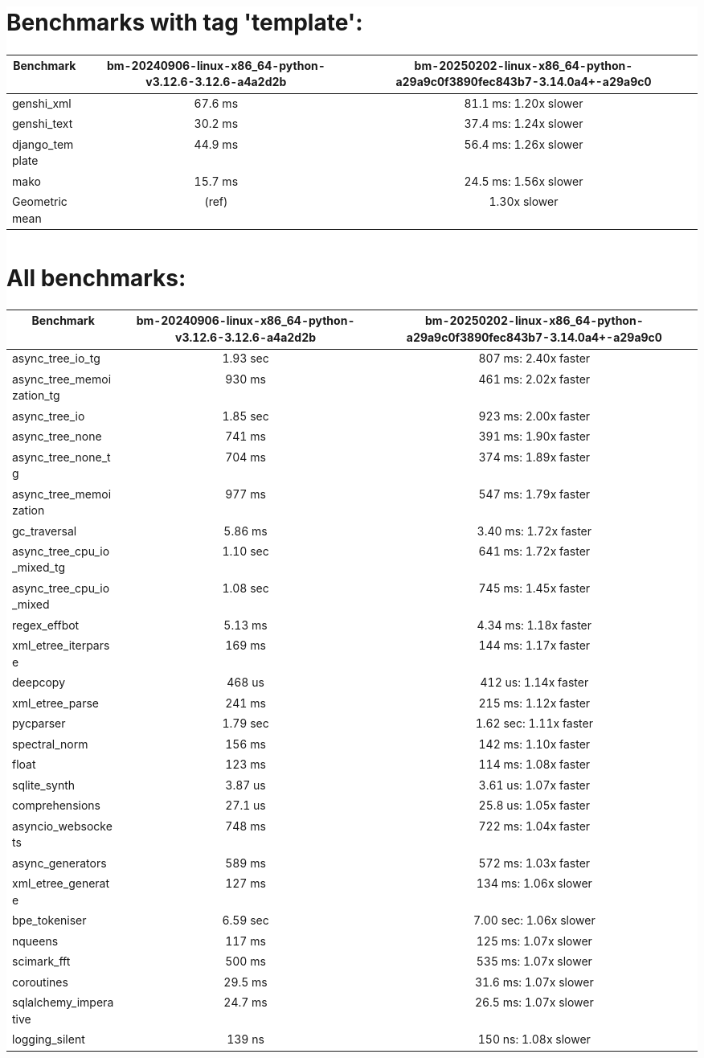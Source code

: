 Benchmarks with tag 'template':
===============================

| Benchmark       | bm-20240906-linux-x86_64-python-v3.12.6-3.12.6-a4a2d2b | bm-20250202-linux-x86_64-python-a29a9c0f3890fec843b7-3.14.0a4+-a29a9c0 |
|-----------------|:------------------------------------------------------:|:----------------------------------------------------------------------:|
| genshi_xml      | 67.6 ms                                                | 81.1 ms: 1.20x slower                                                  |
| genshi_text     | 30.2 ms                                                | 37.4 ms: 1.24x slower                                                  |
| django_template | 44.9 ms                                                | 56.4 ms: 1.26x slower                                                  |
| mako            | 15.7 ms                                                | 24.5 ms: 1.56x slower                                                  |
| Geometric mean  | (ref)                                                  | 1.30x slower                                                           |

All benchmarks:
===============

| Benchmark                  | bm-20240906-linux-x86_64-python-v3.12.6-3.12.6-a4a2d2b | bm-20250202-linux-x86_64-python-a29a9c0f3890fec843b7-3.14.0a4+-a29a9c0 |
|----------------------------|:------------------------------------------------------:|:----------------------------------------------------------------------:|
| async_tree_io_tg           | 1.93 sec                                               | 807 ms: 2.40x faster                                                   |
| async_tree_memoization_tg  | 930 ms                                                 | 461 ms: 2.02x faster                                                   |
| async_tree_io              | 1.85 sec                                               | 923 ms: 2.00x faster                                                   |
| async_tree_none            | 741 ms                                                 | 391 ms: 1.90x faster                                                   |
| async_tree_none_tg         | 704 ms                                                 | 374 ms: 1.89x faster                                                   |
| async_tree_memoization     | 977 ms                                                 | 547 ms: 1.79x faster                                                   |
| gc_traversal               | 5.86 ms                                                | 3.40 ms: 1.72x faster                                                  |
| async_tree_cpu_io_mixed_tg | 1.10 sec                                               | 641 ms: 1.72x faster                                                   |
| async_tree_cpu_io_mixed    | 1.08 sec                                               | 745 ms: 1.45x faster                                                   |
| regex_effbot               | 5.13 ms                                                | 4.34 ms: 1.18x faster                                                  |
| xml_etree_iterparse        | 169 ms                                                 | 144 ms: 1.17x faster                                                   |
| deepcopy                   | 468 us                                                 | 412 us: 1.14x faster                                                   |
| xml_etree_parse            | 241 ms                                                 | 215 ms: 1.12x faster                                                   |
| pycparser                  | 1.79 sec                                               | 1.62 sec: 1.11x faster                                                 |
| spectral_norm              | 156 ms                                                 | 142 ms: 1.10x faster                                                   |
| float                      | 123 ms                                                 | 114 ms: 1.08x faster                                                   |
| sqlite_synth               | 3.87 us                                                | 3.61 us: 1.07x faster                                                  |
| comprehensions             | 27.1 us                                                | 25.8 us: 1.05x faster                                                  |
| asyncio_websockets         | 748 ms                                                 | 722 ms: 1.04x faster                                                   |
| async_generators           | 589 ms                                                 | 572 ms: 1.03x faster                                                   |
| xml_etree_generate         | 127 ms                                                 | 134 ms: 1.06x slower                                                   |
| bpe_tokeniser              | 6.59 sec                                               | 7.00 sec: 1.06x slower                                                 |
| nqueens                    | 117 ms                                                 | 125 ms: 1.07x slower                                                   |
| scimark_fft                | 500 ms                                                 | 535 ms: 1.07x slower                                                   |
| coroutines                 | 29.5 ms                                                | 31.6 ms: 1.07x slower                                                  |
| sqlalchemy_imperative      | 24.7 ms                                                | 26.5 ms: 1.07x slower                                                  |
| logging_silent             | 139 ns                                                 | 150 ns: 1.08x slower                                                   |